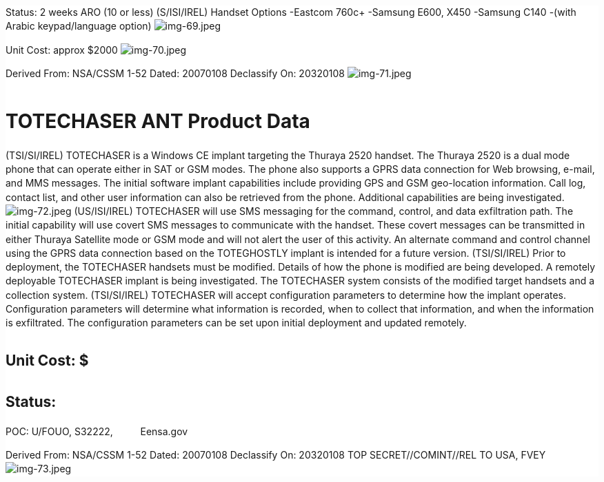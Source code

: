 Status: 2 weeks ARO (10 or less)
(S/ISI/IREL) Handset
Options
-Eastcom 760c+
-Samsung E600, X450
-Samsung C140
-(with Arabic keypad/language option)
![img-69.jpeg](img-69.jpeg)

Unit Cost: approx \$2000
![img-70.jpeg](img-70.jpeg)

Derived From: NSA/CSSM 1-52
Dated: 20070108
Declassify On: 20320108
![img-71.jpeg](img-71.jpeg)

# TOTECHASER ANT Product Data 

(TSI/SI/IREL) TOTECHASER is a Windows CE implant targeting the Thuraya 2520 handset. The Thuraya 2520 is a dual mode phone that can operate either in SAT or GSM modes. The phone also supports a GPRS data connection for Web browsing, e-mail, and MMS messages. The initial software implant capabilities include providing GPS and GSM geo-location information. Call log, contact list, and other user information can also be retrieved from the phone. Additional capabilities are being investigated.
![img-72.jpeg](img-72.jpeg)
(US/ISI/IREL) TOTECHASER will use SMS messaging for the command, control, and data exfiltration path. The initial capability will use covert SMS messages to communicate with the handset. These covert messages can be transmitted in either Thuraya Satellite mode or GSM mode and will not alert the user of this activity. An alternate command and control channel using the GPRS data connection based on the TOTEGHOSTLY implant is intended for a future version.
(TSI/SI/IREL) Prior to deployment, the TOTECHASER handsets must be modified. Details of how the phone is modified are being developed. A remotely deployable TOTECHASER implant is being investigated. The TOTECHASER system consists of the modified target handsets and a collection system.
(TSI/SI/IREL) TOTECHASER will accept configuration parameters to determine how the implant operates. Configuration parameters will determine what information is recorded, when to collect that information, and when the information is exfiltrated. The configuration parameters can be set upon initial deployment and updated remotely.

## Unit Cost: $\$$

## Status:

POC: U/FOUO, S32222, $\qquad$ Eensa.gov

Derived From: NSA/CSSM 1-52
Dated: 20070108
Declassify On: 20320108
TOP SECRET//COMINT//REL TO USA, FVEY
![img-73.jpeg](img-73.jpeg)
